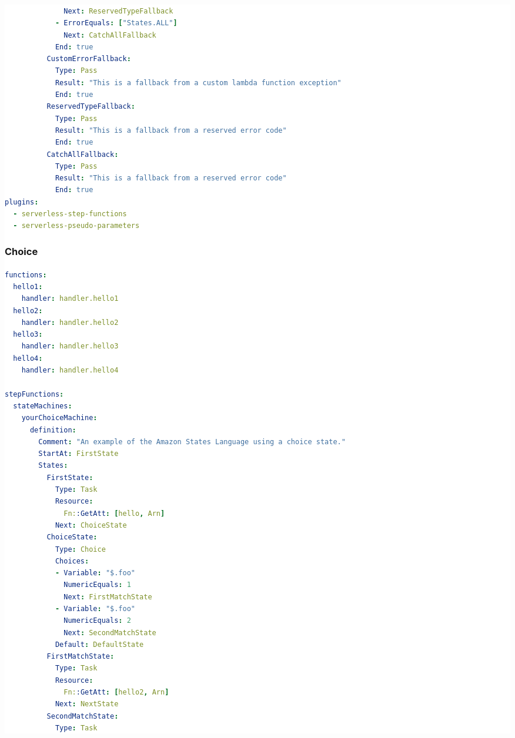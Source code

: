 ```yaml
              Next: ReservedTypeFallback
            - ErrorEquals: ["States.ALL"]
              Next: CatchAllFallback
            End: true
          CustomErrorFallback:
            Type: Pass
            Result: "This is a fallback from a custom lambda function exception"
            End: true
          ReservedTypeFallback:
            Type: Pass
            Result: "This is a fallback from a reserved error code"
            End: true
          CatchAllFallback:
            Type: Pass
            Result: "This is a fallback from a reserved error code"
            End: true
plugins:
  - serverless-step-functions
  - serverless-pseudo-parameters
```

### Choice

```yaml
functions:
  hello1:
    handler: handler.hello1
  hello2:
    handler: handler.hello2
  hello3:
    handler: handler.hello3
  hello4:
    handler: handler.hello4

stepFunctions:
  stateMachines:
    yourChoiceMachine:
      definition:
        Comment: "An example of the Amazon States Language using a choice state."
        StartAt: FirstState
        States:
          FirstState:
            Type: Task
            Resource:
              Fn::GetAtt: [hello, Arn]
            Next: ChoiceState
          ChoiceState:
            Type: Choice
            Choices:
            - Variable: "$.foo"
              NumericEquals: 1
              Next: FirstMatchState
            - Variable: "$.foo"
              NumericEquals: 2
              Next: SecondMatchState
            Default: DefaultState
          FirstMatchState:
            Type: Task
            Resource:
              Fn::GetAtt: [hello2, Arn]
            Next: NextState
          SecondMatchState:
            Type: Task
```